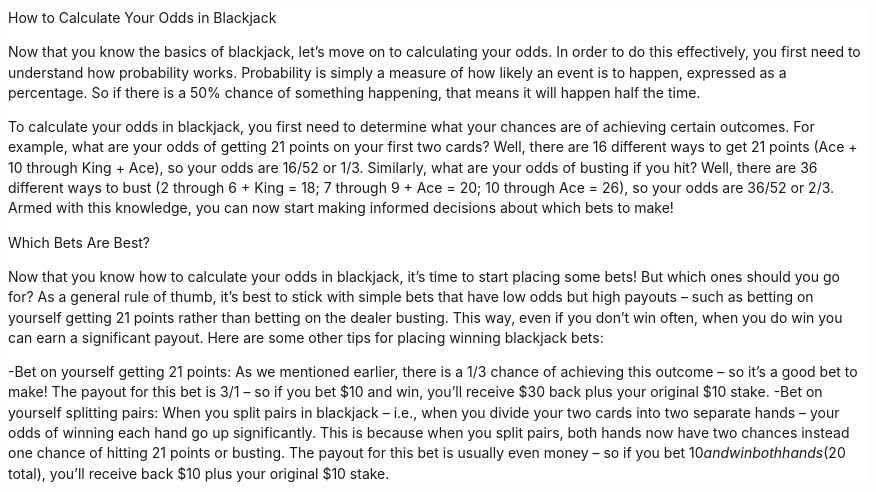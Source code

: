 How to Calculate Your Odds in Blackjack

Now that you know the basics of blackjack, let’s move on to calculating your odds. In order to do this effectively, you first need to understand how probability works. Probability is simply a measure of how likely an event is to happen, expressed as a percentage. So if there is a 50% chance of something happening, that means it will happen half the time.

To calculate your odds in blackjack, you first need to determine what your chances are of achieving certain outcomes. For example, what are your odds of getting 21 points on your first two cards? Well, there are 16 different ways to get 21 points (Ace + 10 through King + Ace), so your odds are 16/52 or 1/3. Similarly, what are your odds of busting if you hit? Well, there are 36 different ways to bust (2 through 6 + King = 18; 7 through 9 + Ace = 20; 10 through Ace = 26), so your odds are 36/52 or 2/3. Armed with this knowledge, you can now start making informed decisions about which bets to make!

Which Bets Are Best?

Now that you know how to calculate your odds in blackjack, it’s time to start placing some bets! But which ones should you go for? As a general rule of thumb, it’s best to stick with simple bets that have low odds but high payouts – such as betting on yourself getting 21 points rather than betting on the dealer busting. This way, even if you don’t win often, when you do win you can earn a significant payout. Here are some other tips for placing winning blackjack bets:

-Bet on yourself getting 21 points: As we mentioned earlier, there is a 1/3 chance of achieving this outcome – so it’s a good bet to make! The payout for this bet is 3/1 – so if you bet $10 and win, you’ll receive $30 back plus your original $10 stake.
-Bet on yourself splitting pairs: When you split pairs in blackjack – i.e., when you divide your two cards into two separate hands – your odds of winning each hand go up significantly. This is because when you split pairs, both hands now have two chances instead one chance of hitting 21 points or busting. The payout for this bet is usually even money – so if you bet $10 and win both hands ($20 total), you’ll receive back $10 plus your original $10 stake.